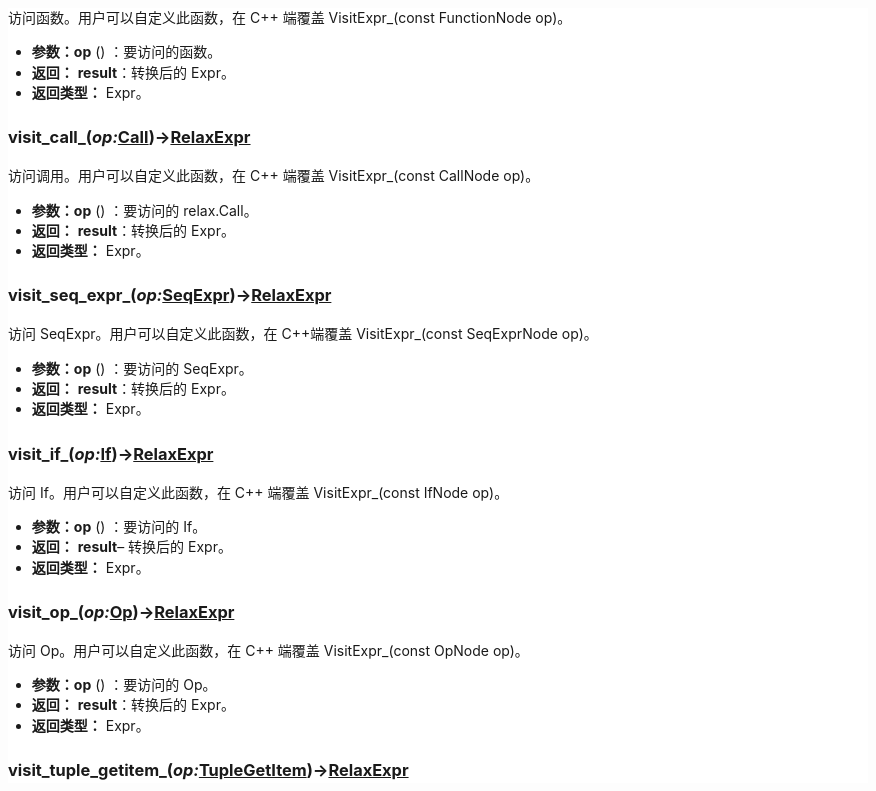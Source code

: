 访问函数。用户可以自定义此函数，在 C++ 端覆盖 VisitExpr_(const FunctionNode op)。
* **参数：op** () ：要访问的函数。
* **返回：** **result**：转换后的 Expr。
* **返回类型：** Expr。

### **visit_call_(*op:***[Call](https://tvm.hyper.ai/docs/api-reference/python-api/tvm-relax#classtvmrelaxcalloprelaxexpropargslistrelaxexprtuplerelaxexprattrsattrsnonenonesinfo_argsliststructinfotuplestructinfononenonespanspannonenone)**)→**[RelaxExpr](https://tvm.hyper.ai/docs/api-reference/python-api/tvm-ir#class-tvmirrelaxexpr)


访问调用。用户可以自定义此函数，在 C++ 端覆盖 VisitExpr_(const CallNode op)。
* **参数：op** () ：要访问的 relax.Call。
* **返回：** **result**：转换后的 Expr。
* **返回类型：** Expr。

### **visit_seq_expr_(*op:***[SeqExpr](https://tvm.hyper.ai/docs/api-reference/python-api/tvm-relax#classtvmrelaxseqexprblockslistbindingblockbodyrelaxexprspanspannonenone)**)→**[RelaxExpr](https://tvm.hyper.ai/docs/api-reference/python-api/tvm-ir#class-tvmirrelaxexpr)


访问 SeqExpr。用户可以自定义此函数，在 C++端覆盖 VisitExpr_(const SeqExprNode op)。
* **参数：op** () ：要访问的 SeqExpr。
* **返回：** **result**：转换后的 Expr。
* **返回类型：** Expr。

### **visit_if_(*op:***[If](https://tvm.hyper.ai/docs/api-reference/python-api/tvm-relax#classtvmrelaxifcondrelaxexprtrue_branchrelaxexprfalse_branchrelaxexprspanspannonenone)**)→**[RelaxExpr](https://tvm.hyper.ai/docs/api-reference/python-api/tvm-ir#class-tvmirrelaxexpr)


访问 If。用户可以自定义此函数，在 C++ 端覆盖 VisitExpr_(const IfNode op)。
* **参数：op** () ：要访问的 If。
* **返回：** **result**– 转换后的 Expr。
* **返回类型：** Expr。

### **visit_op_(*op:***[Op](https://tvm.hyper.ai/docs/api-reference/python-api/tvm-ir#class-tvmirop)**)→**[RelaxExpr](https://tvm.hyper.ai/docs/api-reference/python-api/tvm-ir#class-tvmirrelaxexpr)


访问 Op。用户可以自定义此函数，在 C++ 端覆盖 VisitExpr_(const OpNode op)。
* **参数：op** () ：要访问的 Op。
* **返回：** **result**：转换后的 Expr。
* **返回类型：** Expr。

### **visit_tuple_getitem_(*op:***[TupleGetItem](https://tvm.hyper.ai/docs/api-reference/python-api/tvm-relax#classtvmrelaxtuplegetitemtuple_valuerelaxexprindexintspanspannonenone)**)→**[RelaxExpr](https://tvm.hyper.ai/docs/api-reference/python-api/tvm-ir#class-tvmirrelaxexpr)
